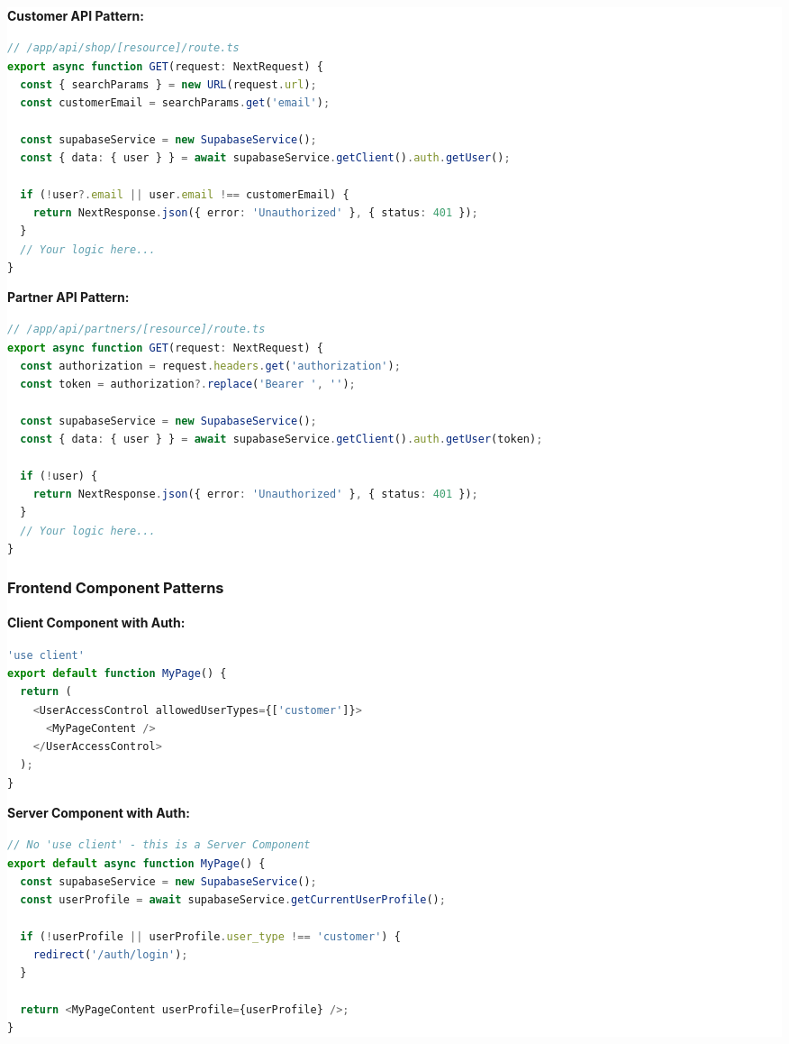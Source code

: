 **Customer API Pattern:**
```typescript
// /app/api/shop/[resource]/route.ts
export async function GET(request: NextRequest) {
  const { searchParams } = new URL(request.url);
  const customerEmail = searchParams.get('email');

  const supabaseService = new SupabaseService();
  const { data: { user } } = await supabaseService.getClient().auth.getUser();

  if (!user?.email || user.email !== customerEmail) {
    return NextResponse.json({ error: 'Unauthorized' }, { status: 401 });
  }
  // Your logic here...
}
```

**Partner API Pattern:**
```typescript
// /app/api/partners/[resource]/route.ts
export async function GET(request: NextRequest) {
  const authorization = request.headers.get('authorization');
  const token = authorization?.replace('Bearer ', '');

  const supabaseService = new SupabaseService();
  const { data: { user } } = await supabaseService.getClient().auth.getUser(token);

  if (!user) {
    return NextResponse.json({ error: 'Unauthorized' }, { status: 401 });
  }
  // Your logic here...
}
```

### Frontend Component Patterns

**Client Component with Auth:**
```typescript
'use client'
export default function MyPage() {
  return (
    <UserAccessControl allowedUserTypes={['customer']}>
      <MyPageContent />
    </UserAccessControl>
  );
}
```

**Server Component with Auth:**
```typescript
// No 'use client' - this is a Server Component
export default async function MyPage() {
  const supabaseService = new SupabaseService();
  const userProfile = await supabaseService.getCurrentUserProfile();

  if (!userProfile || userProfile.user_type !== 'customer') {
    redirect('/auth/login');
  }

  return <MyPageContent userProfile={userProfile} />;
}
```
